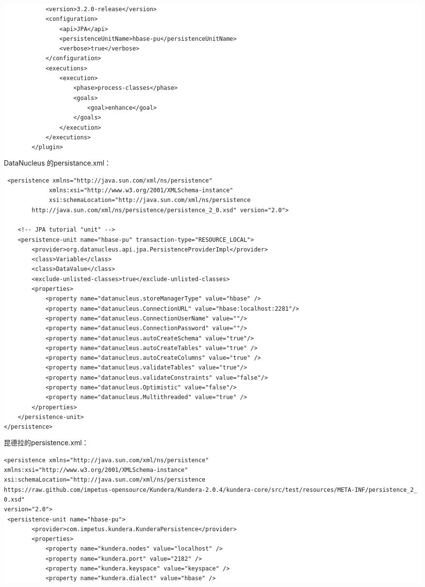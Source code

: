 ```
            <version>3.2.0-release</version>
            <configuration>
                <api>JPA</api>
                <persistenceUnitName>hbase-pu</persistenceUnitName>
                <verbose>true</verbose>
            </configuration>
            <executions>
                <execution>
                    <phase>process-classes</phase>
                    <goals>
                        <goal>enhance</goal>
                    </goals>
                </execution>
            </executions>
        </plugin> 
```

DataNucleus 的persistance.xml：

```
 <persistence xmlns="http://java.sun.com/xml/ns/persistence"
             xmlns:xsi="http://www.w3.org/2001/XMLSchema-instance"
             xsi:schemaLocation="http://java.sun.com/xml/ns/persistence
        http://java.sun.com/xml/ns/persistence/persistence_2_0.xsd" version="2.0">

    <!-- JPA tutorial "unit" -->
    <persistence-unit name="hbase-pu" transaction-type="RESOURCE_LOCAL">
        <provider>org.datanucleus.api.jpa.PersistenceProviderImpl</provider>
        <class>Variable</class>
        <class>DataValue</class>
        <exclude-unlisted-classes>true</exclude-unlisted-classes>
        <properties>
            <property name="datanucleus.storeManagerType" value="hbase" />
            <property name="datanucleus.ConnectionURL" value="hbase:localhost:2281"/>
            <property name="datanucleus.ConnectionUserName" value=""/>
            <property name="datanucleus.ConnectionPassword" value=""/>
            <property name="datanucleus.autoCreateSchema" value="true"/>
            <property name="datanucleus.autoCreateTables" value="true" />
            <property name="datanucleus.autoCreateColumns" value="true" />
            <property name="datanucleus.validateTables" value="true"/>
            <property name="datanucleus.validateConstraints" value="false"/>
            <property name="datanucleus.Optimistic" value="false"/>
            <property name="datanucleus.Multithreaded" value="true" />
        </properties>
    </persistence-unit>
</persistence> 
```

昆德拉的persistence.xml：

```
<persistence xmlns="http://java.sun.com/xml/ns/persistence"
xmlns:xsi="http://www.w3.org/2001/XMLSchema-instance"
xsi:schemaLocation="http://java.sun.com/xml/ns/persistence
https://raw.github.com/impetus-opensource/Kundera/Kundera-2.0.4/kundera-core/src/test/resources/META-INF/persistence_2_0.xsd"
version="2.0">
 <persistence-unit name="hbase-pu">
        <provider>com.impetus.kundera.KunderaPersistence</provider>
        <properties>
            <property name="kundera.nodes" value="localhost" />
            <property name="kundera.port" value="2182" />
            <property name="kundera.keyspace" value="keyspace" />
            <property name="kundera.dialect" value="hbase" />
```